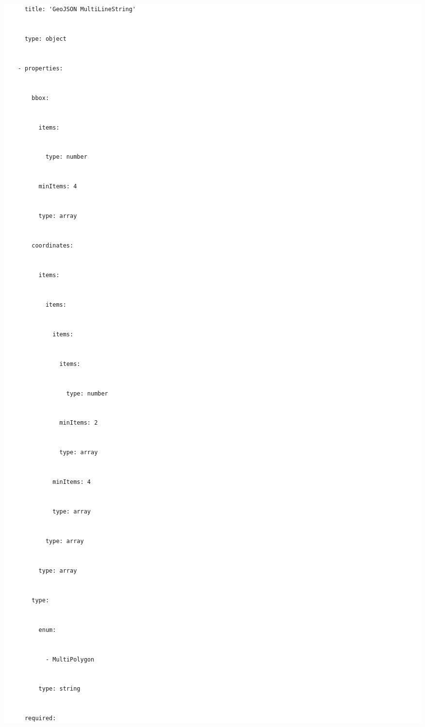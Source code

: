           title: 'GeoJSON MultiLineString'


          type: object


        - properties:


            bbox:


              items:


                type: number


              minItems: 4


              type: array


            coordinates:


              items:


                items:


                  items:


                    items:


                      type: number


                    minItems: 2


                    type: array


                  minItems: 4


                  type: array


                type: array


              type: array


            type:


              enum:


                - MultiPolygon


              type: string


          required:

